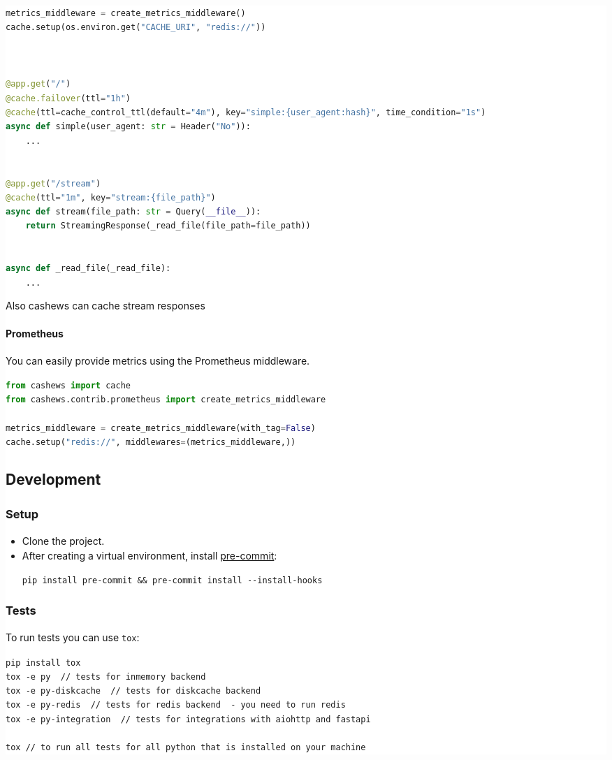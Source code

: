 ```python
metrics_middleware = create_metrics_middleware()
cache.setup(os.environ.get("CACHE_URI", "redis://"))



@app.get("/")
@cache.failover(ttl="1h")
@cache(ttl=cache_control_ttl(default="4m"), key="simple:{user_agent:hash}", time_condition="1s")
async def simple(user_agent: str = Header("No")):
    ...


@app.get("/stream")
@cache(ttl="1m", key="stream:{file_path}")
async def stream(file_path: str = Query(__file__)):
    return StreamingResponse(_read_file(file_path=file_path))


async def _read_file(_read_file):
    ...

```

Also cashews can cache stream responses

#### Prometheus

You can easily provide metrics using the Prometheus middleware.

```python
from cashews import cache
from cashews.contrib.prometheus import create_metrics_middleware

metrics_middleware = create_metrics_middleware(with_tag=False)
cache.setup("redis://", middlewares=(metrics_middleware,))

```

## Development

### Setup

- Clone the project.
- After creating a virtual environment, install [pre-commit](https://pre-commit.com/):
  ```shell
  pip install pre-commit && pre-commit install --install-hooks
  ```

### Tests

To run tests you can use `tox`:

```shell
pip install tox
tox -e py  // tests for inmemory backend
tox -e py-diskcache  // tests for diskcache backend
tox -e py-redis  // tests for redis backend  - you need to run redis
tox -e py-integration  // tests for integrations with aiohttp and fastapi

tox // to run all tests for all python that is installed on your machine
```
